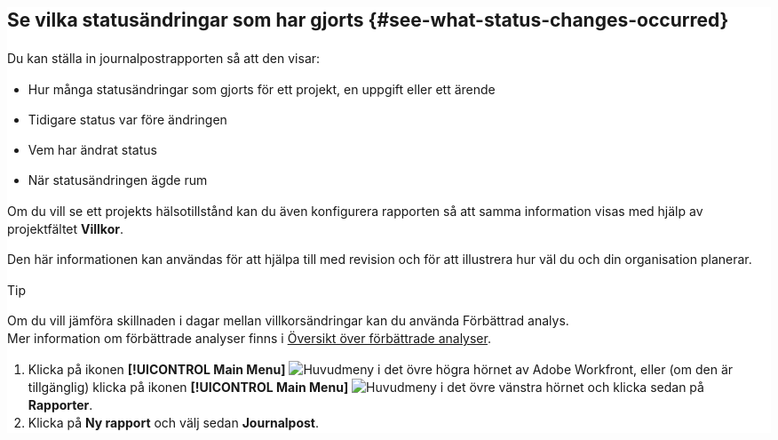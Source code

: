 ## Se vilka statusändringar som har gjorts {#see-what-status-changes-occurred}

Du kan ställa in journalpostrapporten så att den visar:

* Hur många statusändringar som gjorts för ett projekt, en uppgift eller ett ärende

* Tidigare status var före ändringen
* Vem har ändrat status
* När statusändringen ägde rum

Om du vill se ett projekts hälsotillstånd kan du även konfigurera rapporten så att samma information visas med hjälp av projektfältet **Villkor**.

Den här informationen kan användas för att hjälpa till med revision och för att illustrera hur väl du och din organisation planerar.



>[!TIP]
>
>Om du vill jämföra skillnaden i dagar mellan villkorsändringar kan du använda Förbättrad analys.\
>Mer information om förbättrade analyser finns i [Översikt över förbättrade analyser](../../../enhanced-analytics/enhanced-analytics-overview.md).

1. Klicka på ikonen **[!UICONTROL Main Menu]** ![Huvudmeny](/help/_includes/assets/main-menu-icon.png) i det övre högra hörnet av Adobe Workfront, eller (om den är tillgänglig) klicka på ikonen **[!UICONTROL Main Menu]** ![Huvudmeny](/help/_includes/assets/main-menu-icon-left-nav.png) i det övre vänstra hörnet och klicka sedan på **Rapporter**.
1. Klicka på **Ny rapport** och välj sedan **Journalpost**.
